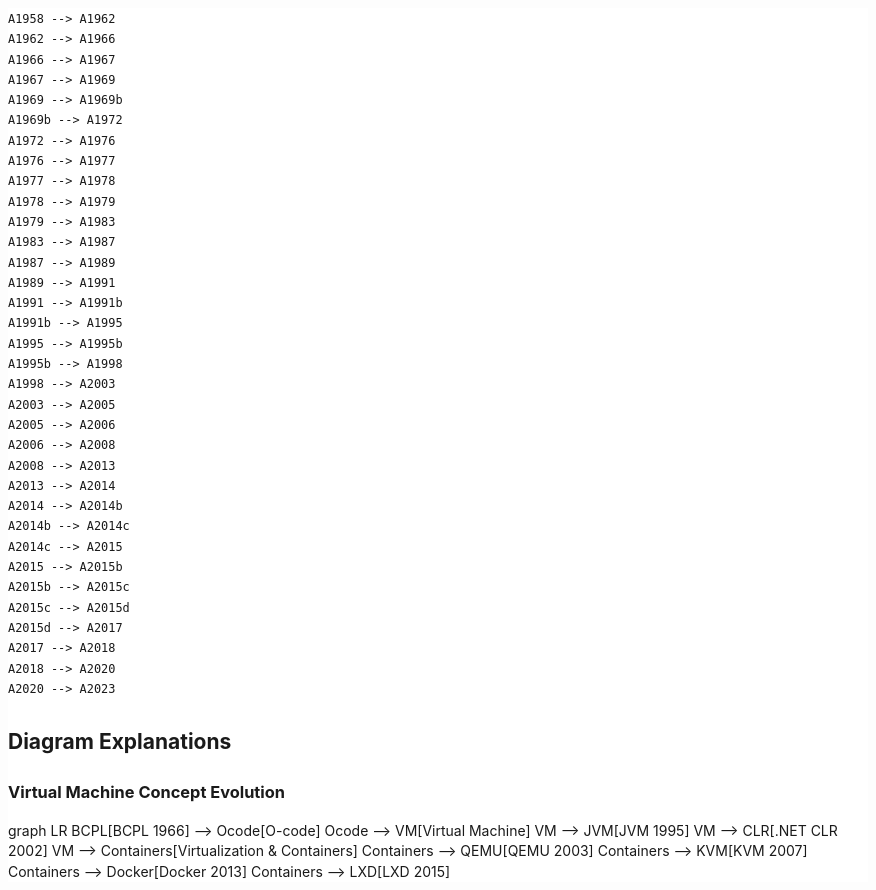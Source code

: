     A1958 --> A1962
    A1962 --> A1966
    A1966 --> A1967
    A1967 --> A1969
    A1969 --> A1969b
    A1969b --> A1972
    A1972 --> A1976
    A1976 --> A1977
    A1977 --> A1978
    A1978 --> A1979
    A1979 --> A1983
    A1983 --> A1987
    A1987 --> A1989
    A1989 --> A1991
    A1991 --> A1991b
    A1991b --> A1995
    A1995 --> A1995b
    A1995b --> A1998
    A1998 --> A2003
    A2003 --> A2005
    A2005 --> A2006
    A2006 --> A2008
    A2008 --> A2013
    A2013 --> A2014
    A2014 --> A2014b
    A2014b --> A2014c
    A2014c --> A2015
    A2015 --> A2015b
    A2015b --> A2015c
    A2015c --> A2015d
    A2015d --> A2017
    A2017 --> A2018
    A2018 --> A2020
    A2020 --> A2023
</div>

## Diagram Explanations

### Virtual Machine Concept Evolution


<div class="mermaid">
graph LR
    BCPL[BCPL 1966] --> Ocode[O-code]
    Ocode --> VM[Virtual Machine]
    VM --> JVM[JVM 1995]
    VM --> CLR[.NET CLR 2002]
    VM --> Containers[Virtualization & Containers]
    Containers --> QEMU[QEMU 2003]
    Containers --> KVM[KVM 2007]
    Containers --> Docker[Docker 2013]
    Containers --> LXD[LXD 2015]
</div>
